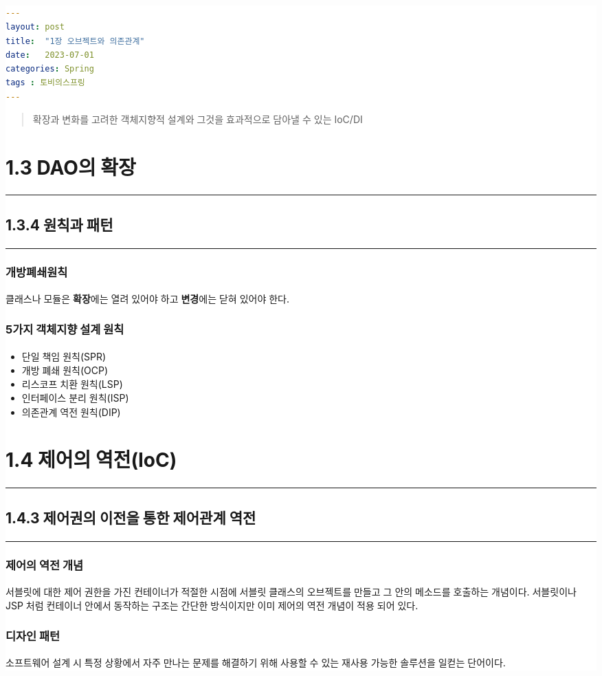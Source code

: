 ```yaml
---
layout: post
title:  "1장 오브젝트와 의존관계"
date:   2023-07-01
categories: Spring
tags : 토비의스프링
---
```


> 확장과 변화를 고려한 객체지향적 설계와 그것을 효과적으로 담아낼 수 있는 IoC/DI
>

# 1.3 DAO의 확장

---

## 1.3.4 원칙과 패턴

---

### 개방폐쇄원칙

클래스나 모듈은 **확장**에는 열려 있어야 하고 **변경**에는 닫혀 있어야 한다.

### 5가지 객체지향 설계 원칙

- 단일 책임 원칙(SPR)
- 개방 폐쇄 원칙(OCP)
- 리스코프 치환 원칙(LSP)
- 인터페이스 분리 원칙(ISP)
- 의존관계 역전 원칙(DIP)

# 1.4 제어의 역전(IoC)

---

## 1.4.3 제어권의 이전을 통한 제어관계 역전

---

### 제어의 역전 개념

서블릿에 대한 제어 권한을 가진 컨테이너가 적절한 시점에 서블릿 클래스의 오브젝트를 만들고 그 안의 메소드를 호출하는 개념이다. 서블릿이나 JSP 처럼 컨테이너 안에서 동작하는 구조는 간단한 방식이지만 이미 제어의 역전 개념이 적용 되어 있다.

### 디자인 패턴

소프트웨어 설계 시 특정 상황에서 자주 만나는 문제를 해결하기 위해 사용할 수 있는 재사용 가능한 솔루션을 일컫는 단어이다.
